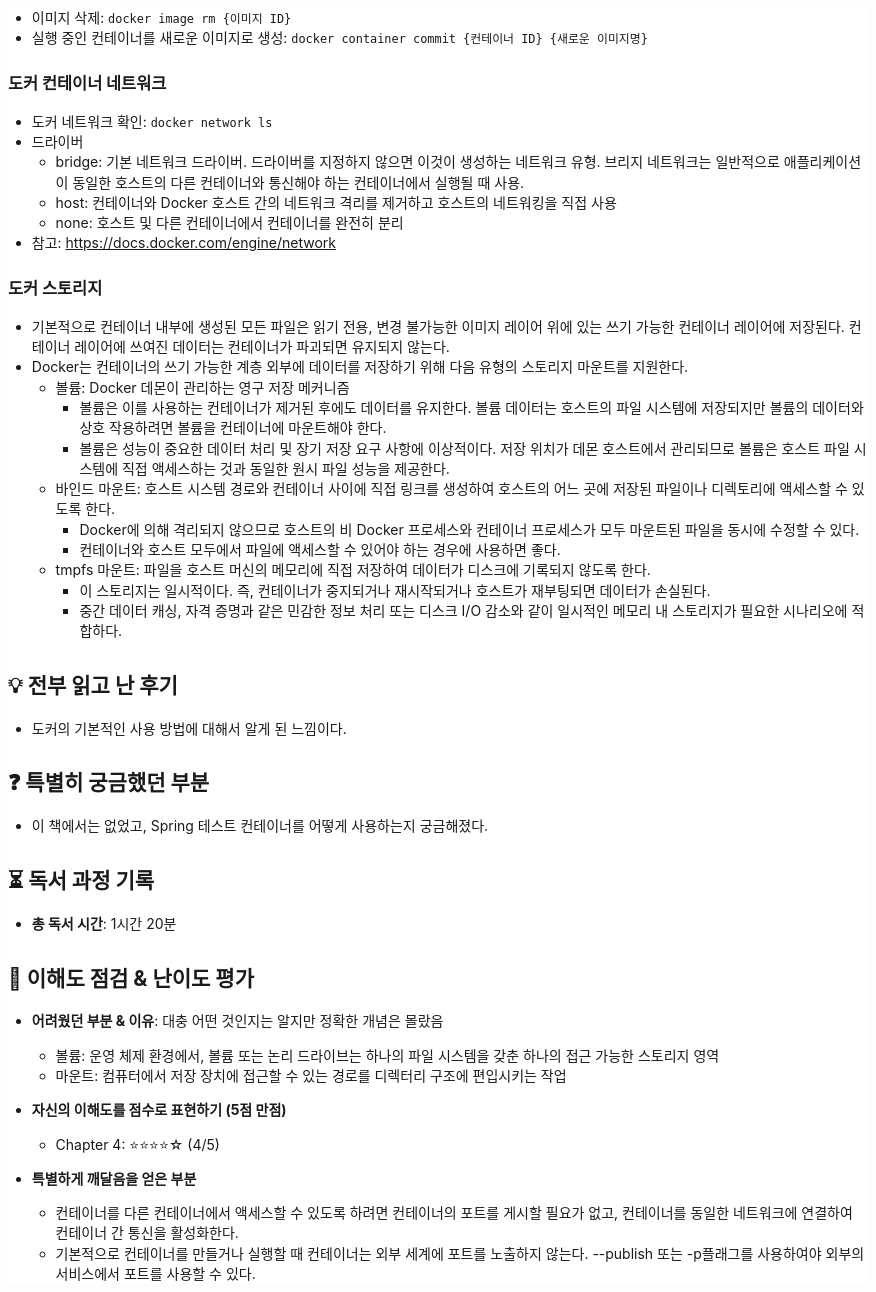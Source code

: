 - 이미지 삭제: ```docker image rm {이미지 ID}```
- 실행 중인 컨테이너를 새로운 이미지로 생성: ```docker container commit {컨테이너 ID} {새로운 이미지명}```

### 도커 컨테이너 네트워크
- 도커 네트워크 확인:  ```docker network ls```
- 드라이버
  - bridge: 기본 네트워크 드라이버. 드라이버를 지정하지 않으면 이것이 생성하는 네트워크 유형. 브리지 네트워크는 일반적으로 애플리케이션이 동일한 호스트의 다른 컨테이너와 통신해야 하는 컨테이너에서 실행될 때 사용.
  - host: 컨테이너와 Docker 호스트 간의 네트워크 격리를 제거하고 호스트의 네트워킹을 직접 사용
  - none: 호스트 및 다른 컨테이너에서 컨테이너를 완전히 분리
- 참고: https://docs.docker.com/engine/network

### 도커 스토리지
- 기본적으로 컨테이너 내부에 생성된 모든 파일은 읽기 전용, 변경 불가능한 이미지 레이어 위에 있는 쓰기 가능한 컨테이너 레이어에 저장된다. 컨테이너 레이어에 쓰여진 데이터는 컨테이너가 파괴되면 유지되지 않는다.
- Docker는 컨테이너의 쓰기 가능한 계층 외부에 데이터를 저장하기 위해 다음 유형의 스토리지 마운트를 지원한다.
  - 볼륨: Docker 데몬이 관리하는 영구 저장 메커니즘
    - 볼륨은 이를 사용하는 컨테이너가 제거된 후에도 데이터를 유지한다. 볼륨 데이터는 호스트의 파일 시스템에 저장되지만 볼륨의 데이터와 상호 작용하려면 볼륨을 컨테이너에 마운트해야 한다.
    - 볼륨은 성능이 중요한 데이터 처리 및 장기 저장 요구 사항에 이상적이다. 저장 위치가 데몬 호스트에서 관리되므로 볼륨은 호스트 파일 시스템에 직접 액세스하는 것과 동일한 원시 파일 성능을 제공한다.
  - 바인드 마운트: 호스트 시스템 경로와 컨테이너 사이에 직접 링크를 생성하여 호스트의 어느 곳에 저장된 파일이나 디렉토리에 액세스할 수 있도록 한다.
    - Docker에 의해 격리되지 않으므로 호스트의 비 Docker 프로세스와 컨테이너 프로세스가 모두 마운트된 파일을 동시에 수정할 수 있다.
    - 컨테이너와 호스트 모두에서 파일에 액세스할 수 있어야 하는 경우에 사용하면 좋다.
  - tmpfs 마운트: 파일을 호스트 머신의 메모리에 직접 저장하여 데이터가 디스크에 기록되지 않도록 한다.
    - 이 스토리지는 일시적이다. 즉, 컨테이너가 중지되거나 재시작되거나 호스트가 재부팅되면 데이터가 손실된다.
    - 중간 데이터 캐싱, 자격 증명과 같은 민감한 정보 처리 또는 디스크 I/O 감소와 같이 일시적인 메모리 내 스토리지가 필요한 시나리오에 적합하다.

## 💡 전부 읽고 난 후기
- 도커의 기본적인 사용 방법에 대해서 알게 된 느낌이다.

## ❓ 특별히 궁금했던 부분
- 이 책에서는 없었고, Spring 테스트 컨테이너를 어떻게 사용하는지 궁금해졌다.

## ⏳ 독서 과정 기록
- **총 독서 시간**: 1시간 20분

## 🤔 이해도 점검 & 난이도 평가
- **어려웠던 부분 & 이유**: 대충 어떤 것인지는 알지만 정확한 개념은 몰랐음
  - 볼륨: 운영 체제 환경에서, 볼륨 또는 논리 드라이브는 하나의 파일 시스템을 갖춘 하나의 접근 가능한 스토리지 영역
  - 마운트: 컴퓨터에서 저장 장치에 접근할 수 있는 경로를 디렉터리 구조에 편입시키는 작업

- **자신의 이해도를 점수로 표현하기 (5점 만점)**
  - Chapter 4: ⭐⭐⭐⭐☆ (4/5)

- **특별하게 깨달음을 얻은 부분**
  - 컨테이너를 다른 컨테이너에서 액세스할 수 있도록 하려면 컨테이너의 포트를 게시할 필요가 없고, 컨테이너를 동일한 네트워크에 연결하여 컨테이너 간 통신을 활성화한다.
  - 기본적으로 컨테이너를 만들거나 실행할 때 컨테이너는 외부 세계에 포트를 노출하지 않는다. --publish 또는 -p플래그를 사용하여야 외부의 서비스에서 포트를 사용할 수 있다. 
